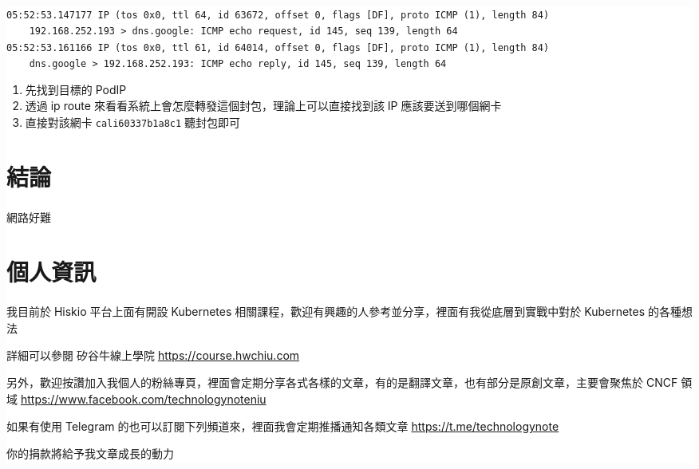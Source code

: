 ```bash=
05:52:53.147177 IP (tos 0x0, ttl 64, id 63672, offset 0, flags [DF], proto ICMP (1), length 84)
    192.168.252.193 > dns.google: ICMP echo request, id 145, seq 139, length 64
05:52:53.161166 IP (tos 0x0, ttl 61, id 64014, offset 0, flags [DF], proto ICMP (1), length 84)
    dns.google > 192.168.252.193: ICMP echo reply, id 145, seq 139, length 64
```


1. 先找到目標的 PodIP
2. 透過 ip route 來看看系統上會怎麼轉發這個封包，理論上可以直接找到該 IP 應該要送到哪個網卡
3. 直接對該網卡 `cali60337b1a8c1` 聽封包即可


# 結論

網路好難


# 個人資訊
我目前於 Hiskio 平台上面有開設 Kubernetes 相關課程，歡迎有興趣的人參考並分享，裡面有我從底層到實戰中對於 Kubernetes 的各種想法

詳細可以參閱
矽谷牛線上學院
https://course.hwchiu.com

另外，歡迎按讚加入我個人的粉絲專頁，裡面會定期分享各式各樣的文章，有的是翻譯文章，也有部分是原創文章，主要會聚焦於 CNCF 領域
https://www.facebook.com/technologynoteniu

如果有使用 Telegram 的也可以訂閱下列頻道來，裡面我會定期推播通知各類文章
https://t.me/technologynote

你的捐款將給予我文章成長的動力
<script type="text/javascript" src="https://cdnjs.buymeacoffee.com/1.0.0/button.prod.min.js" data-name="bmc-button" data-slug="hwchiu" data-color="#000000" data-emoji=""  data-font="Cookie" data-text="Buy me a coffee" data-outline-color="#fff" data-font-color="#fff" data-coffee-color="#fd0" ></script>
